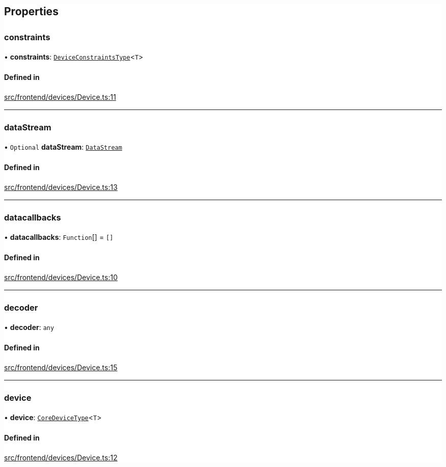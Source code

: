 ## Properties

### constraints

• **constraints**: [`DeviceConstraintsType`](../modules/frontend_types_Devices_types#deviceconstraintstype)<`T`\>

#### Defined in

[src/frontend/devices/Device.ts:11](https://github.com/brainsatplay/datastreams-api-ts/blob/60f94d3/src/frontend/devices/Device.ts#L11)

___

### dataStream

• `Optional` **dataStream**: [`DataStream`](frontend_core_DataStream.DataStream)

#### Defined in

[src/frontend/devices/Device.ts:13](https://github.com/brainsatplay/datastreams-api-ts/blob/60f94d3/src/frontend/devices/Device.ts#L13)

___

### datacallbacks

• **datacallbacks**: `Function`[] = `[]`

#### Defined in

[src/frontend/devices/Device.ts:10](https://github.com/brainsatplay/datastreams-api-ts/blob/60f94d3/src/frontend/devices/Device.ts#L10)

___

### decoder

• **decoder**: `any`

#### Defined in

[src/frontend/devices/Device.ts:15](https://github.com/brainsatplay/datastreams-api-ts/blob/60f94d3/src/frontend/devices/Device.ts#L15)

___

### device

• **device**: [`CoreDeviceType`](../modules/frontend_types_Devices_types#coredevicetype)<`T`\>

#### Defined in

[src/frontend/devices/Device.ts:12](https://github.com/brainsatplay/datastreams-api-ts/blob/60f94d3/src/frontend/devices/Device.ts#L12)
